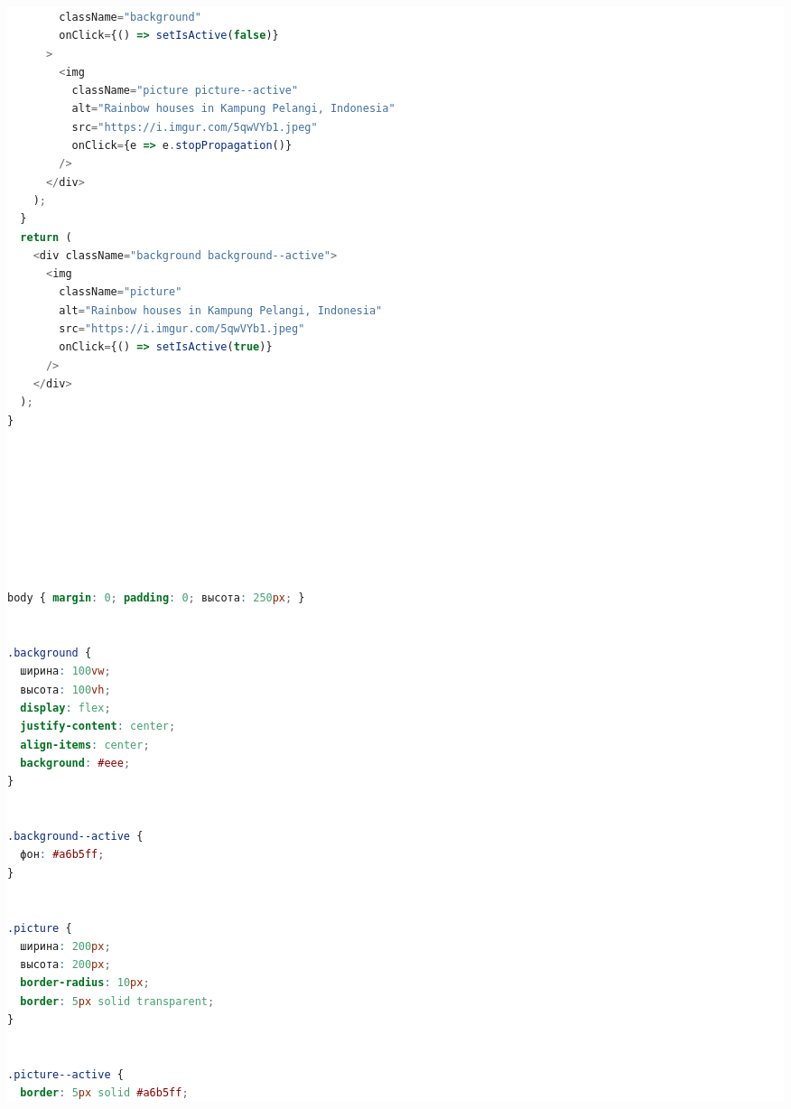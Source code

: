 ``` js
        className="background"
        onClick={() => setIsActive(false)}
      >
        <img
          className="picture picture--active"
          alt="Rainbow houses in Kampung Pelangi, Indonesia"
          src="https://i.imgur.com/5qwVYb1.jpeg"
          onClick={e => e.stopPropagation()}
        />
      </div>
    );
  }
  return (
    <div className="background background--active">
      <img
        className="picture"
        alt="Rainbow houses in Kampung Pelangi, Indonesia"
        src="https://i.imgur.com/5qwVYb1.jpeg"
        onClick={() => setIsActive(true)}
      />
    </div>
  );
}





```

``` css





body { margin: 0; padding: 0; высота: 250px; }


.background {
  ширина: 100vw;
  высота: 100vh;
  display: flex;
  justify-content: center;
  align-items: center;
  background: #eee;
}


.background--active {
  фон: #a6b5ff;
}


.picture {
  ширина: 200px;
  высота: 200px;
  border-radius: 10px;
  border: 5px solid transparent;
}


.picture--active {
  border: 5px solid #a6b5ff;
```